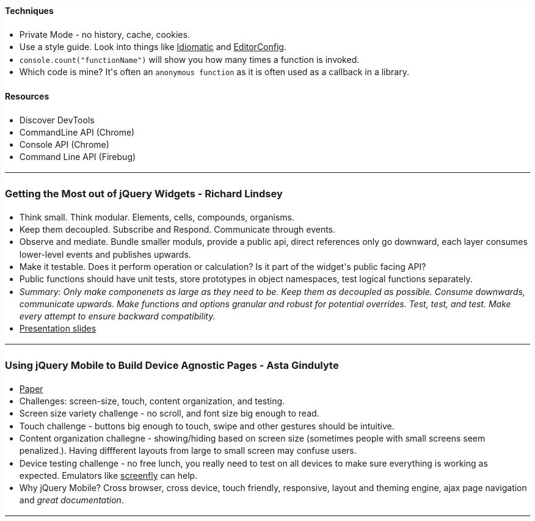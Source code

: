 #### Techniques

- Private Mode - no history, cache, cookies.
- Use a style guide. Look into things like [Idiomatic](https://github.com/rwaldron/idiomatic.js/) and [EditorConfig](http://editorconfig.org/).
- `console.count("functionName")` will show you how many times a function is invoked.
- Which code is mine? It's often an `anonymous function` as it is often used as a callback in a library.

#### Resources

- Discover DevTools
- CommandLine API (Chrome)
- Console API (Chrome)
- Command Line API (Firebug)

---

### Getting the Most out of jQuery Widgets - Richard Lindsey

- Think small. Think modular. Elements, cells, compounds, organisms.
- Keep them decoupled. Subscribe and Respond. Communicate through events.
- Observe and mediate. Bundle smaller moduls, provide a public api, direct references only go downward, each layer consumes lower-level events and publishes upwards.
- Make it testable. Does it perform operation or calculation? Is it part of the widget's public facing API?
- Public functions should have unit tests, store prototypes in object namespaces, test logical functions separately.
- *Summary:* _Only make componenets as large as they need to be. Keep them as decoupled as possible. Consume downwards, communicate upwards. Make functions and options granular and robust for potential overrides. Test, test, and test. Make every attempt to ensure backward compatibility._
- [Presentation slides](http://bit.ly/jqwidgets)

---

### Using jQuery Mobile to Build Device Agnostic Pages - Asta Gindulyte

- [Paper](http://pubchem.ncbi.nlm.nih.gov/)
- Challenges: screen-size, touch, content organization, and testing.
- Screen size variety challenge - no scroll, and font size big enough to read.
- Touch challenge - buttons big enough to touch, swipe and other gestures should be intuitive.
- Content organization challegne - showing/hiding based on screen size (sometimes people with small screens seem penalized.). Having diffferent layouts from large to small screen may confuse users.
- Device testing challenge - no free lunch, you really need to test on all devices to make sure everything is working as expected. Emulators like [screenfly](http://quirktools.com/screenfly/) can help.
- Why jQuery Mobile? Cross browser, cross device, touch friendly, responsive, layout and theming engine, ajax page navigation and _great documentation_.

---
